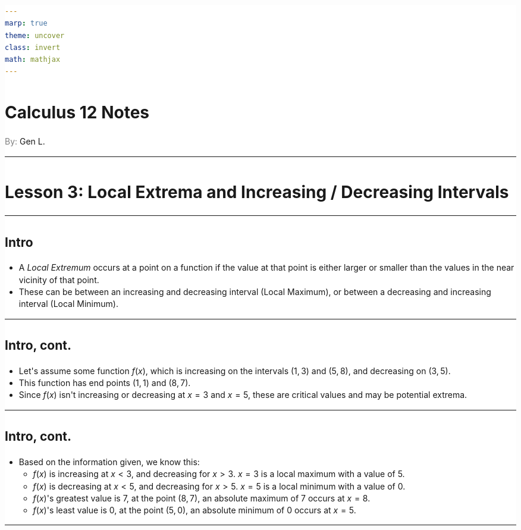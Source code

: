 ```yaml
---
marp: true
theme: uncover
class: invert
math: mathjax
---
```


$\newcommand\diff[1]{\mathcal{d}_{#1}}$

#  Calculus 12 Notes
<span style="color:grey">By:</span> Gen L.



$\newcommand\dd[2][]{\displaystyle\frac{d#1}{d#2}}$

---

# Lesson 3: Local Extrema and Increasing / Decreasing Intervals

---



## Intro 

* A *Local Extremum* occurs at a point on a function if the value at that point is either larger or smaller than the values in the near vicinity of that point.
* These can be between an increasing and decreasing interval (Local Maximum), or between a decreasing and increasing interval (Local Minimum).

---

## Intro, cont.

* Let's assume some function $f(x)$, which is increasing on the intervals $(1,3)$ and $(5,8)$, and decreasing on $(3,5)$.
* This function has end points $(1,1)$ and $(8,7)$.
* Since $f(x)$ isn't increasing or decreasing at $x = 3$ and $x = 5$, these are critical values and may be potential extrema.

---

## Intro, cont.

* Based on the information given, we know this:
    * $f(x)$ is increasing at $x < 3$, and decreasing for $x > 3$. $x = 3$ is a local maximum with a value of 5.
    * $f(x)$ is decreasing at $x < 5$, and decreasing for $x > 5$. $x = 5$ is a local minimum with a value of 0.
    * $f(x)$'s greatest value is 7, at the point $(8, 7)$, an absolute maximum of 7 occurs at $x = 8$.
    * $f(x)$'s least value is 0, at the point $(5, 0)$, an absolute minimum of 0 occurs at $x = 5$.

---